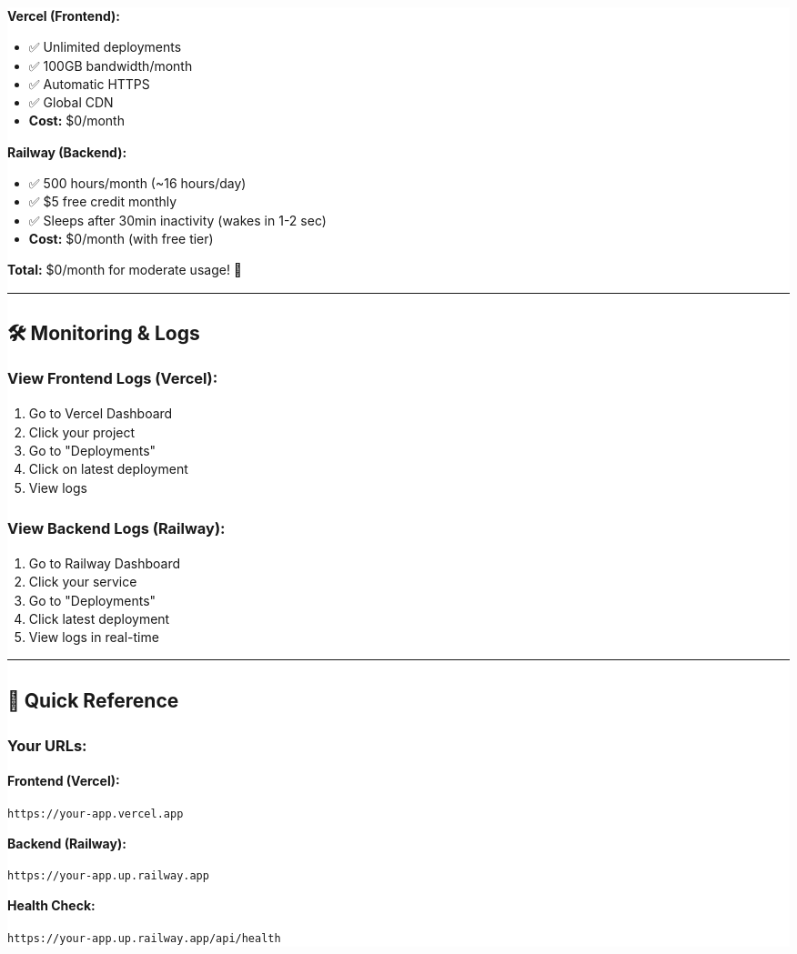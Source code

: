 **Vercel (Frontend):**
- ✅ Unlimited deployments
- ✅ 100GB bandwidth/month
- ✅ Automatic HTTPS
- ✅ Global CDN
- **Cost:** $0/month

**Railway (Backend):**
- ✅ 500 hours/month (~16 hours/day)
- ✅ $5 free credit monthly
- ✅ Sleeps after 30min inactivity (wakes in 1-2 sec)
- **Cost:** $0/month (with free tier)

**Total:** $0/month for moderate usage! 🎉

---

## 🛠️ Monitoring & Logs

### View Frontend Logs (Vercel):
1. Go to Vercel Dashboard
2. Click your project
3. Go to "Deployments"
4. Click on latest deployment
5. View logs

### View Backend Logs (Railway):
1. Go to Railway Dashboard
2. Click your service
3. Go to "Deployments"
4. Click latest deployment
5. View logs in real-time

---

## 🎯 Quick Reference

### Your URLs:

**Frontend (Vercel):**
```
https://your-app.vercel.app
```

**Backend (Railway):**
```
https://your-app.up.railway.app
```

**Health Check:**
```
https://your-app.up.railway.app/api/health
```
